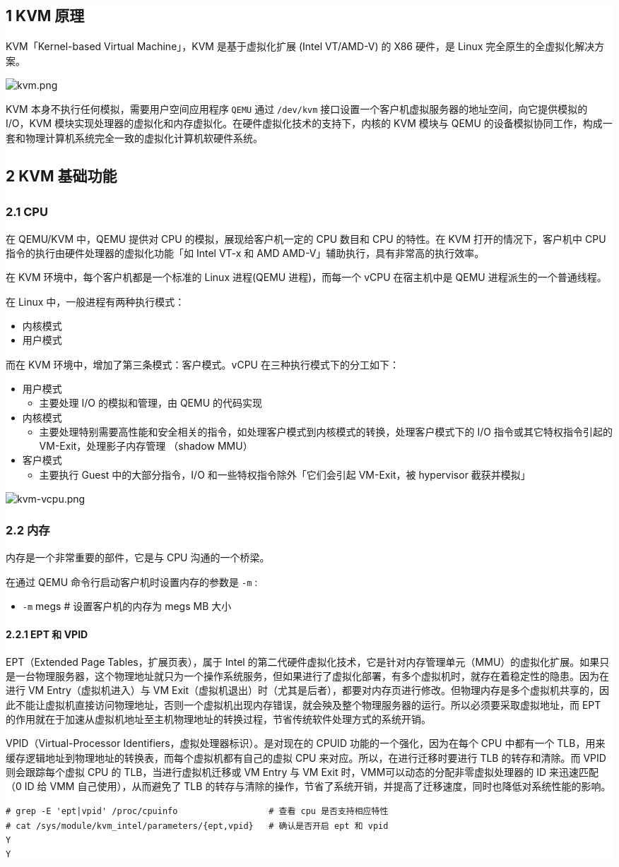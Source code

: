 ## 1 KVM 原理

KVM「Kernel-based Virtual Machine」，KVM 是基于虚拟化扩展 (Intel VT/AMD-V) 的 X86 硬件，是 Linux 完全原生的全虚拟化解决方案。

![kvm.png](https://opskumu.oss-cn-beijing.aliyuncs.com/images/kvm.png)

KVM 本身不执行任何模拟，需要用户空间应用程序 `QEMU` 通过 `/dev/kvm` 接口设置一个客户机虚拟服务器的地址空间，向它提供模拟的 I/O，KVM 模块实现处理器的虚拟化和内存虚拟化。在硬件虚拟化技术的支持下，内核的 KVM 模块与 QEMU 的设备模拟协同工作，构成一套和物理计算机系统完全一致的虚拟化计算机软硬件系统。

## 2 KVM 基础功能

### 2.1 CPU

在 QEMU/KVM 中，QEMU 提供对 CPU 的模拟，展现给客户机一定的 CPU 数目和 CPU 的特性。在 KVM 打开的情况下，客户机中 CPU 指令的执行由硬件处理器的虚拟化功能「如 Intel VT-x 和 AMD AMD-V」辅助执行，具有非常高的执行效率。

在 KVM 环境中，每个客户机都是一个标准的 Linux 进程(QEMU 进程)，而每一个 vCPU 在宿主机中是 QEMU 进程派生的一个普通线程。

在 Linux 中，一般进程有两种执行模式：

- 内核模式
- 用户模式

而在 KVM 环境中，增加了第三条模式：客户模式。vCPU 在三种执行模式下的分工如下：

- 用户模式
  - 主要处理 I/O 的模拟和管理，由 QEMU 的代码实现
- 内核模式
  - 主要处理特别需要高性能和安全相关的指令，如处理客户模式到内核模式的转换，处理客户模式下的 I/O 指令或其它特权指令引起的 VM-Exit，处理影子内存管理 （shadow MMU）
- 客户模式
  - 主要执行 Guest 中的大部分指令，I/O 和一些特权指令除外「它们会引起 VM-Exit，被 hypervisor 截获并模拟」

![kvm-vcpu.png](https://opskumu.oss-cn-beijing.aliyuncs.com/images/kvm-vcpu.png)

### 2.2 内存

内存是一个非常重要的部件，它是与 CPU 沟通的一个桥梁。

在通过 QEMU 命令行启动客户机时设置内存的参数是 `-m` :

- `-m` megs # 设置客户机的内存为 megs MB 大小

#### 2.2.1 EPT 和 VPID

EPT（Extended Page Tables，扩展页表），属于 Intel 的第二代硬件虚拟化技术，它是针对内存管理单元（MMU）的虚拟化扩展。如果只是一台物理服务器，这个物理地址就只为一个操作系统服务，但如果进行了虚拟化部署，有多个虚拟机时，就存在着稳定性的隐患。因为在进行 VM Entry（虚拟机进入）与 VM Exit（虚拟机退出）时（尤其是后者），都要对内存页进行修改。但物理内存是多个虚拟机共享的，因此不能让虚拟机直接访问物理地址，否则一个虚拟机出现内存错误，就会殃及整个物理服务器的运行。所以必须要采取虚拟地址，而 EPT 的作用就在于加速从虚拟机地址至主机物理地址的转换过程，节省传统软件处理方式的系统开销。

VPID（Virtual-Processor Identifiers，虚拟处理器标识）。是对现在的 CPUID 功能的一个强化，因为在每个 CPU 中都有一个 TLB，用来缓存逻辑地址到物理地址的转换表，而每个虚拟机都有自己的虚拟 CPU 来对应。所以，在进行迁移时要进行 TLB 的转存和清除。而 VPID 则会跟踪每个虚拟 CPU 的 TLB，当进行虚拟机迁移或 VM Entry 与 VM Exit 时，VMM可以动态的分配非零虚拟处理器的 ID 来迅速匹配（0 ID 给 VMM 自己使用），从而避免了 TLB 的转存与清除的操作，节省了系统开销，并提高了迁移速度，同时也降低对系统性能的影响。

```
# grep -E 'ept|vpid' /proc/cpuinfo                  # 查看 cpu 是否支持相应特性
# cat /sys/module/kvm_intel/parameters/{ept,vpid}   # 确认是否开启 ept 和 vpid
Y
Y
```
